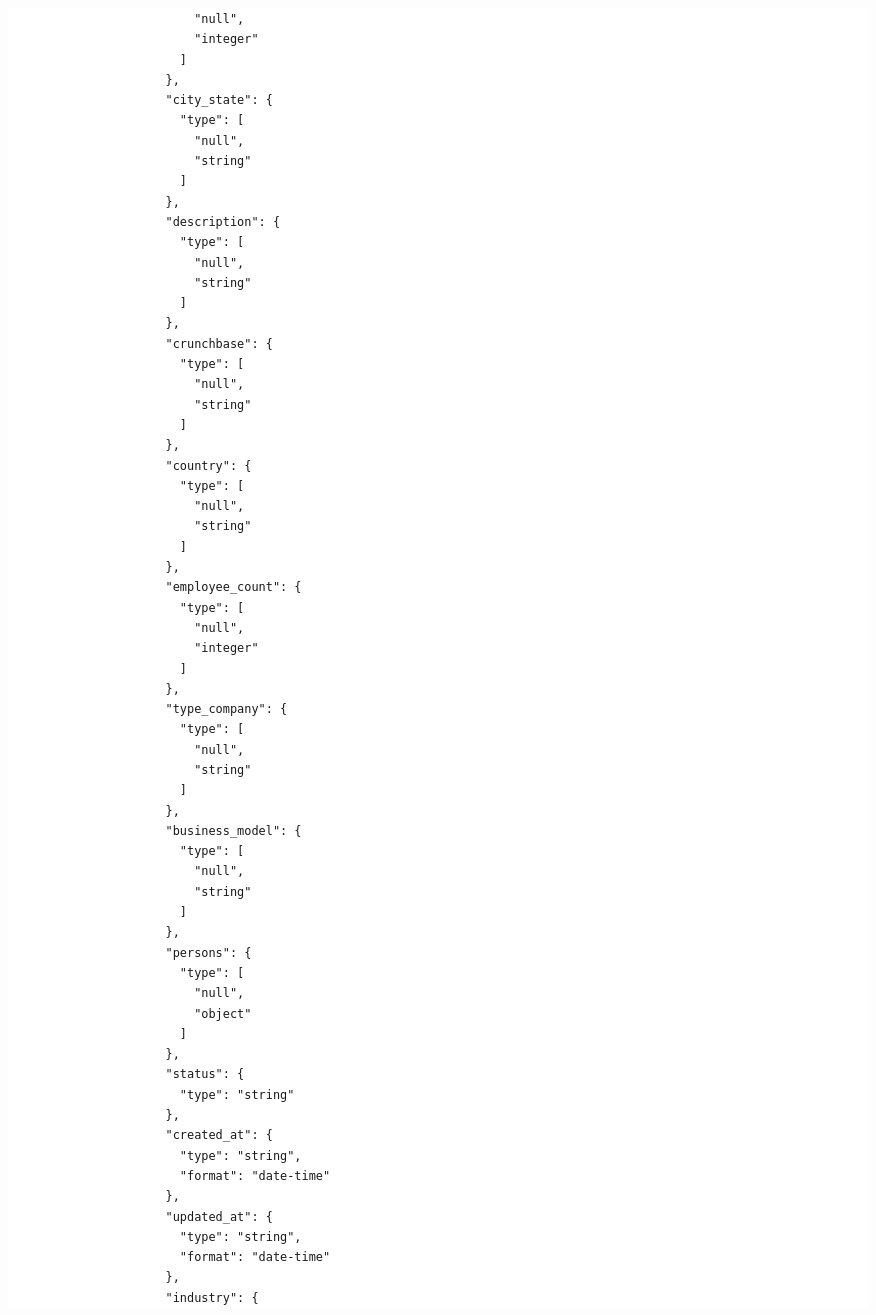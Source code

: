                               "null",
                              "integer"
                            ]
                          },
                          "city_state": {
                            "type": [
                              "null",
                              "string"
                            ]
                          },
                          "description": {
                            "type": [
                              "null",
                              "string"
                            ]
                          },
                          "crunchbase": {
                            "type": [
                              "null",
                              "string"
                            ]
                          },
                          "country": {
                            "type": [
                              "null",
                              "string"
                            ]
                          },
                          "employee_count": {
                            "type": [
                              "null",
                              "integer"
                            ]
                          },
                          "type_company": {
                            "type": [
                              "null",
                              "string"
                            ]
                          },
                          "business_model": {
                            "type": [
                              "null",
                              "string"
                            ]
                          },
                          "persons": {
                            "type": [
                              "null",
                              "object"
                            ]
                          },
                          "status": {
                            "type": "string"
                          },
                          "created_at": {
                            "type": "string",
                            "format": "date-time"
                          },
                          "updated_at": {
                            "type": "string",
                            "format": "date-time"
                          },
                          "industry": {